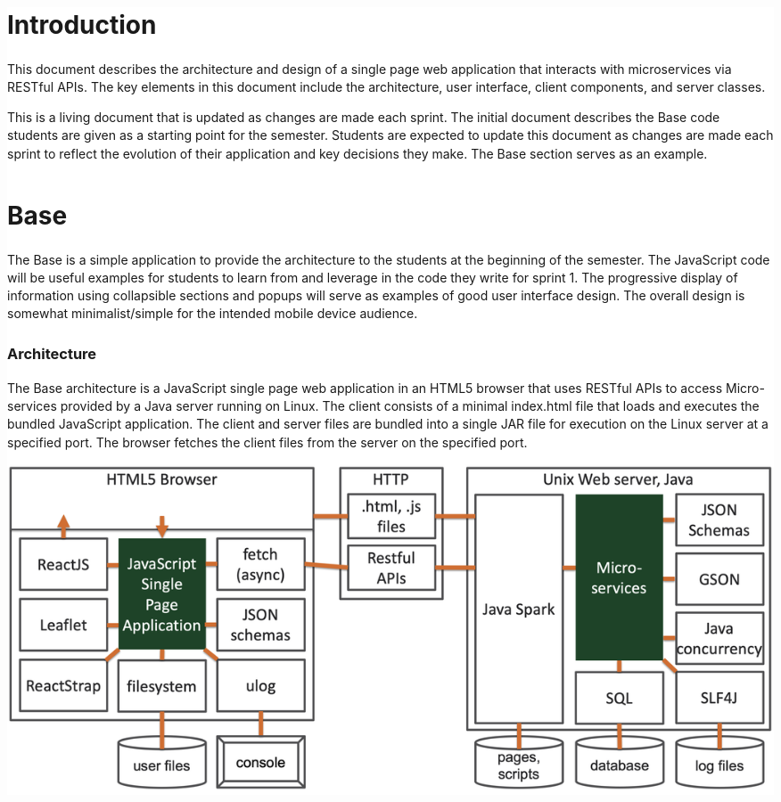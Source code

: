 # Introduction

This document describes the architecture and design of a single page web application that interacts with microservices via RESTful APIs.
The key elements in this document include the architecture, user interface, client components, and server classes.

This is a living document that is updated as changes are made each sprint.
The initial document describes the Base code students are given as a starting point for the semester.
Students are expected to update this document as changes are made each sprint to reflect the evolution of their application and key decisions they make.
The Base section serves as an example.


# Base

The Base is a simple application to provide the architecture to the students at the beginning of the semester.
The JavaScript code will be useful examples for students to learn from and leverage in the code they write for sprint 1.
The progressive display of information using collapsible sections and popups will serve as examples of good user interface design.
The overall design is somewhat minimalist/simple for the intended mobile device audience.

### Architecture

The Base architecture is a JavaScript single page web application in an HTML5 browser that uses RESTful APIs to access Micro-services provided by a Java server running on Linux.
The client consists of a minimal index.html file that loads and executes the bundled JavaScript application.
The client and server files are bundled into a single JAR file for execution on the Linux server at a specified port.
The browser fetches the client files from the server on the specified port.

![overview](../images/BaseArchitecture.png)
